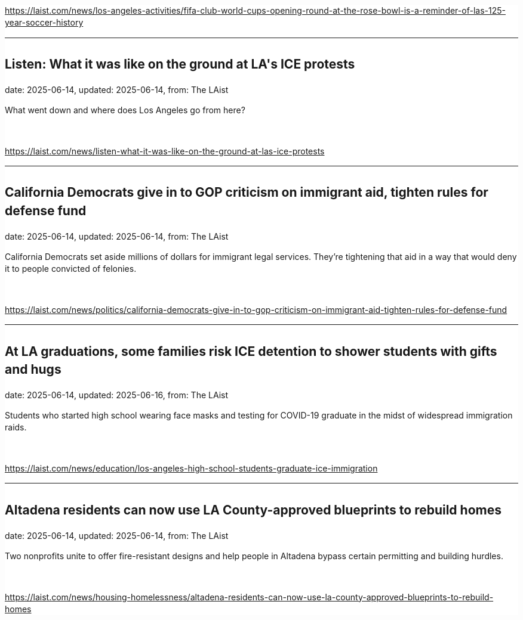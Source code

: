 <https://laist.com/news/los-angeles-activities/fifa-club-world-cups-opening-round-at-the-rose-bowl-is-a-reminder-of-las-125-year-soccer-history>

---

## Listen: What it was like on the ground at LA's ICE protests

date: 2025-06-14, updated: 2025-06-14, from: The LAist

What went down and where does Los Angeles go from here? 

<br> 

<https://laist.com/news/listen-what-it-was-like-on-the-ground-at-las-ice-protests>

---

## California Democrats give in to GOP criticism on immigrant aid, tighten rules for defense fund

date: 2025-06-14, updated: 2025-06-14, from: The LAist

California Democrats set aside millions of dollars for immigrant legal services. They’re tightening that aid in a way that would deny it to people convicted of felonies. 

<br> 

<https://laist.com/news/politics/california-democrats-give-in-to-gop-criticism-on-immigrant-aid-tighten-rules-for-defense-fund>

---

## At LA graduations, some families risk ICE detention to shower students with gifts and hugs

date: 2025-06-14, updated: 2025-06-16, from: The LAist

Students who started high school wearing face masks and testing for COVID-19 graduate in the midst of widespread immigration raids. 

<br> 

<https://laist.com/news/education/los-angeles-high-school-students-graduate-ice-immigration>

---

## Altadena residents can now use LA County-approved blueprints to rebuild homes

date: 2025-06-14, updated: 2025-06-14, from: The LAist

Two nonprofits unite to offer fire-resistant designs and help people in Altadena bypass certain permitting and building hurdles. 

<br> 

<https://laist.com/news/housing-homelessness/altadena-residents-can-now-use-la-county-approved-blueprints-to-rebuild-homes>

